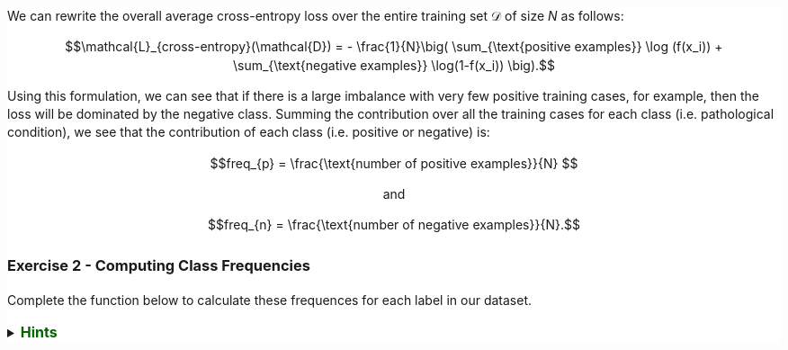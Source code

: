 We can rewrite the overall average cross-entropy loss over the entire training set $\mathcal{D}$ of size $N$ as follows: 

$$\mathcal{L}_{cross-entropy}(\mathcal{D}) = - \frac{1}{N}\big( \sum_{\text{positive examples}} \log (f(x_i)) + \sum_{\text{negative examples}} \log(1-f(x_i)) \big).$$

Using this formulation, we can see that if there is a large imbalance with very few positive training cases, for example, then the loss will be dominated by the negative class. Summing the contribution over all the training cases for each class (i.e. pathological condition), we see that the contribution of each class (i.e. positive or negative) is: 

$$freq_{p} = \frac{\text{number of positive examples}}{N} $$

$$\text{and}$$

$$freq_{n} = \frac{\text{number of negative examples}}{N}.$$

<a name='Ex-2'></a>
### Exercise 2 - Computing Class Frequencies
Complete the function below to calculate these frequences for each label in our dataset.

<details>    
<summary>
    <font size="3" color="darkgreen"><b>Hints</b></font>
</summary>
<p>
<ul>
    <li> Use numpy.sum(a, axis=), and choose the axis (0 or 1) </li>
</ul>
</p>



```python
# UNQ_C2 (UNIQUE CELL IDENTIFIER, DO NOT EDIT)
def compute_class_freqs(labels):
    """
    Compute positive and negative frequences for each class.

    Args:
        labels (np.array): matrix of labels, size (num_examples, num_classes)
    Returns:
        positive_frequencies (np.array): array of positive frequences for each
                                         class, size (num_classes)
        negative_frequencies (np.array): array of negative frequences for each
                                         class, size (num_classes)
    """
    ### START CODE HERE (REPLACE INSTANCES OF 'None' with your code) ###
    
    # total number of patients (rows)
    N = labels.shape[0]
    
    positive_frequencies = np.sum(labels, axis=0) / N
    negative_frequencies = 1 - np.sum(labels, axis=0) / N

    ### END CODE HERE ###
    return positive_frequencies, negative_frequencies
```
